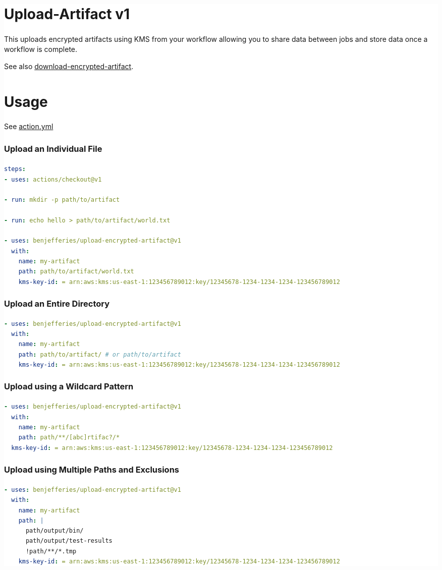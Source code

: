 # Upload-Artifact v1

This uploads encrypted artifacts using KMS from your workflow allowing you to share data between jobs and store data once a workflow is complete.

See also [download-encrypted-artifact](https://github.com/benjefferies/download-encrypted-artifact).

# Usage

See [action.yml](action.yml)

### Upload an Individual File

```yaml
steps:
- uses: actions/checkout@v1

- run: mkdir -p path/to/artifact

- run: echo hello > path/to/artifact/world.txt

- uses: benjefferies/upload-encrypted-artifact@v1
  with:
    name: my-artifact
    path: path/to/artifact/world.txt
    kms-key-id: = arn:aws:kms:us-east-1:123456789012:key/12345678-1234-1234-1234-123456789012
```

### Upload an Entire Directory

```yaml
- uses: benjefferies/upload-encrypted-artifact@v1
  with:
    name: my-artifact
    path: path/to/artifact/ # or path/to/artifact
    kms-key-id: = arn:aws:kms:us-east-1:123456789012:key/12345678-1234-1234-1234-123456789012
```

### Upload using a Wildcard Pattern

```yaml
- uses: benjefferies/upload-encrypted-artifact@v1
  with:
    name: my-artifact
    path: path/**/[abc]rtifac?/*
  kms-key-id: = arn:aws:kms:us-east-1:123456789012:key/12345678-1234-1234-1234-123456789012
```

### Upload using Multiple Paths and Exclusions

```yaml
- uses: benjefferies/upload-encrypted-artifact@v1
  with:
    name: my-artifact
    path: |
      path/output/bin/
      path/output/test-results
      !path/**/*.tmp
    kms-key-id: = arn:aws:kms:us-east-1:123456789012:key/12345678-1234-1234-1234-123456789012
```
